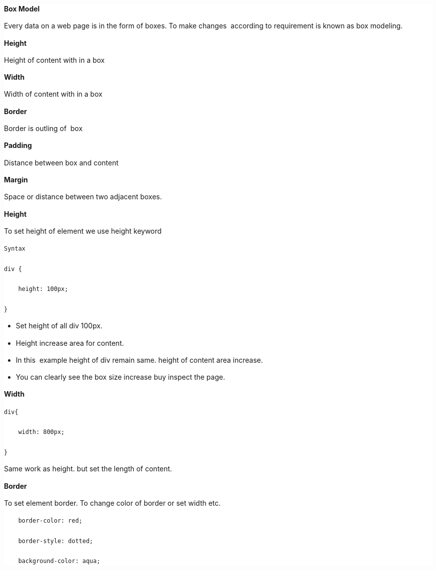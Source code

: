 **Box Model**
 
Every data on a web page is in the form of boxes. To make changes  according to requirement is known as box modeling.

**Height**

Height of content with in a box

**Width**

Width of content with in a box

**Border**

Border is outling of  box

**Padding**

Distance between box and content

**Margin**

Space or distance between two adjacent boxes.

**Height**

To set height of element we use height keyword
```
Syntax

div {

    height: 100px;

}
```

- Set height of all div 100px.

- Height increase area for content.

- In this  example height of div remain same. height of content area increase.

- You can clearly see the box size increase buy inspect the page.

**Width**
```
div{

    width: 800px;

}
```

Same work as height. but set the length of content.

**Border**

To set element border. To change color of border or set width etc.
```
    border-color: red;

    border-style: dotted;

    background-color: aqua;
```
